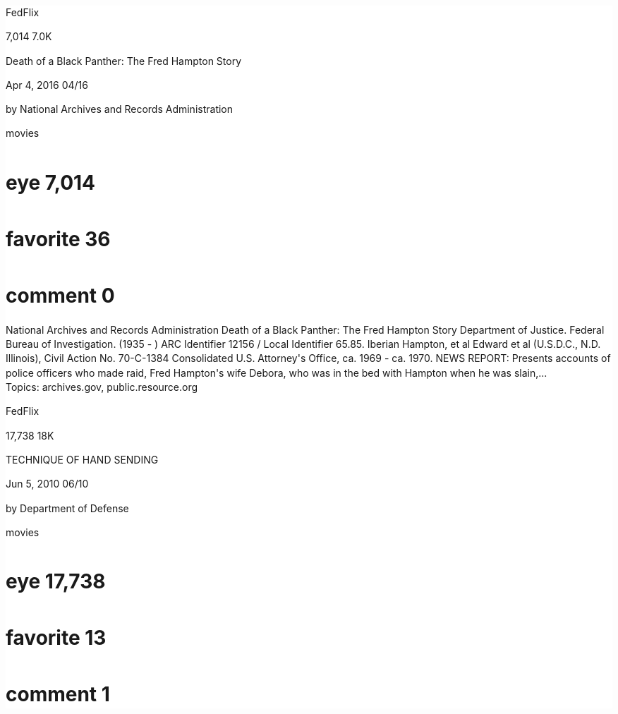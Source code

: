 FedFlix

7,014 7.0K

[](/details/gov.archives.arc.12156 "Death of a Black Panther: The Fred Hampton Story")

Death of a Black Panther: The Fred Hampton Story

Apr 4, 2016 04/16

<span class="hidden-lists">by</span> <span class="byv" title="National Archives and Records Administration">National Archives and Records Administration</span>

<span class="iconochive-movies" aria-hidden="true"></span><span class="sr-only">movies</span>

<span class="iconochive-eye" aria-hidden="true"></span><span class="sr-only">eye</span> 7,014
=============================================================================================

<span class="iconochive-favorite" aria-hidden="true"></span><span class="sr-only">favorite</span> 36
====================================================================================================

<span class="iconochive-comment" aria-hidden="true"></span><span class="sr-only">comment</span> 0
=================================================================================================

National Archives and Records Administration Death of a Black Panther: The Fred Hampton Story Department of Justice. Federal Bureau of Investigation. (1935 - ) ARC Identifier 12156 / Local Identifier 65.85. Iberian Hampton, et al Edward et al (U.S.D.C., N.D. Illinois), Civil Action No. 70-C-1384 Consolidated U.S. Attorney's Office, ca. 1969 - ca. 1970. NEWS REPORT: Presents accounts of police officers who made raid, Fred Hampton's wife Debora, who was in the bed with Hampton when he was slain,...  
Topics: archives.gov, public.resource.org  

<a href="/details/FedFlix" class="stealth"></a>

FedFlix

17,738 18K

[](/details/gov.dod.dimoc.23735 "TECHNIQUE OF HAND SENDING")

TECHNIQUE OF HAND SENDING

Jun 5, 2010 06/10

<span class="hidden-lists">by</span> <span class="byv" title="Department of Defense">Department of Defense</span>

<span class="iconochive-movies" aria-hidden="true"></span><span class="sr-only">movies</span>

<span class="iconochive-eye" aria-hidden="true"></span><span class="sr-only">eye</span> 17,738
==============================================================================================

<span class="iconochive-favorite" aria-hidden="true"></span><span class="sr-only">favorite</span> 13
====================================================================================================

<span class="iconochive-comment" aria-hidden="true"></span><span class="sr-only">comment</span> 1
=================================================================================================
